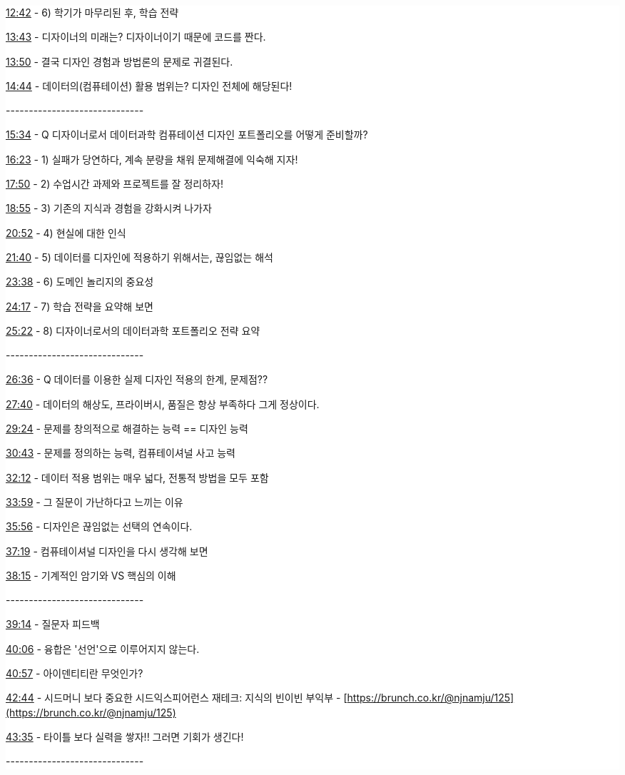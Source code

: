 [12:42](https://www.youtube.com/watch?v=0oJqBTQWDZg&t=762s) - 6) 학기가 마무리된 후, 학습 전략

[13:43](https://www.youtube.com/watch?v=0oJqBTQWDZg&t=823s) - 디자이너의 미래는? 디자이너이기 때문에 코드를 짠다.

[13:50](https://www.youtube.com/watch?v=0oJqBTQWDZg&t=830s) - 결국 디자인 경험과 방법론의 문제로 귀결된다.

[14:44](https://www.youtube.com/watch?v=0oJqBTQWDZg&t=884s) - 데이터의(컴퓨테이션) 활용 범위는? 디자인 전체에 해당된다!

\------------------------------

[15:34](https://www.youtube.com/watch?v=0oJqBTQWDZg&t=934s) - Q 디자이너로서 데이터과학 컴퓨테이션 디자인 포트폴리오를 어떻게 준비할까?

[16:23](https://www.youtube.com/watch?v=0oJqBTQWDZg&t=983s) - 1) 실패가 당연하다, 계속 분량을 채워 문제해결에 익숙해 지자!

[17:50](https://www.youtube.com/watch?v=0oJqBTQWDZg&t=1070s) - 2) 수업시간 과제와 프로젝트를 잘 정리하자!

[18:55](https://www.youtube.com/watch?v=0oJqBTQWDZg&t=1135s) - 3) 기존의 지식과 경험을 강화시켜 나가자

[20:52](https://www.youtube.com/watch?v=0oJqBTQWDZg&t=1252s) - 4) 현실에 대한 인식

[21:40](https://www.youtube.com/watch?v=0oJqBTQWDZg&t=1300s) - 5) 데이터를 디자인에 적용하기 위해서는, 끊임없는 해석

[23:38](https://www.youtube.com/watch?v=0oJqBTQWDZg&t=1418s) - 6) 도메인 놀리지의 중요성

[24:17](https://www.youtube.com/watch?v=0oJqBTQWDZg&t=1457s) - 7) 학습 전략을 요약해 보면

[25:22](https://www.youtube.com/watch?v=0oJqBTQWDZg&t=1522s) - 8) 디자이너로서의 데이터과학 포트폴리오 전략 요약

\------------------------------

[26:36](https://www.youtube.com/watch?v=0oJqBTQWDZg&t=1596s) - Q 데이터를 이용한 실제 디자인 적용의 한계, 문제점??

[27:40](https://www.youtube.com/watch?v=0oJqBTQWDZg&t=1660s) - 데이터의 해상도, 프라이버시, 품질은 항상 부족하다 그게 정상이다.

[29:24](https://www.youtube.com/watch?v=0oJqBTQWDZg&t=1764s) - 문제를 창의적으로 해결하는 능력 == 디자인 능력

[30:43](https://www.youtube.com/watch?v=0oJqBTQWDZg&t=1843s) - 문제를 정의하는 능력, 컴퓨테이셔널 사고 능력

[32:12](https://www.youtube.com/watch?v=0oJqBTQWDZg&t=1932s) - 데이터 적용 범위는 매우 넓다, 전통적 방법을 모두 포함

[33:59](https://www.youtube.com/watch?v=0oJqBTQWDZg&t=2039s) - 그 질문이 가난하다고 느끼는 이유

[35:56](https://www.youtube.com/watch?v=0oJqBTQWDZg&t=2156s) - 디자인은 끊임없는 선택의 연속이다.

[37:19](https://www.youtube.com/watch?v=0oJqBTQWDZg&t=2239s) - 컴퓨테이셔널 디자인을 다시 생각해 보면

[38:15](https://www.youtube.com/watch?v=0oJqBTQWDZg&t=2295s) - 기계적인 암기와 VS 핵심의 이해

\------------------------------

[39:14](https://www.youtube.com/watch?v=0oJqBTQWDZg&t=2354s) - 질문자 피드백

[40:06](https://www.youtube.com/watch?v=0oJqBTQWDZg&t=2406s) - 융합은 '선언'으로 이루어지지 않는다.

[40:57](https://www.youtube.com/watch?v=0oJqBTQWDZg&t=2457s) - 아이덴티티란 무엇인가?

[42:44](https://www.youtube.com/watch?v=0oJqBTQWDZg&t=2564s) - 시드머니 보다 중요한 시드익스피어런스 재테크: 지식의 빈이빈 부익부 - [https://brunch.co.kr/@njnamju/125](https://brunch.co.kr/@njnamju/125)

[43:35](https://www.youtube.com/watch?v=0oJqBTQWDZg&t=2615s) - 타이틀 보다 실력을 쌓자!! 그러면 기회가 생긴다!

\------------------------------
